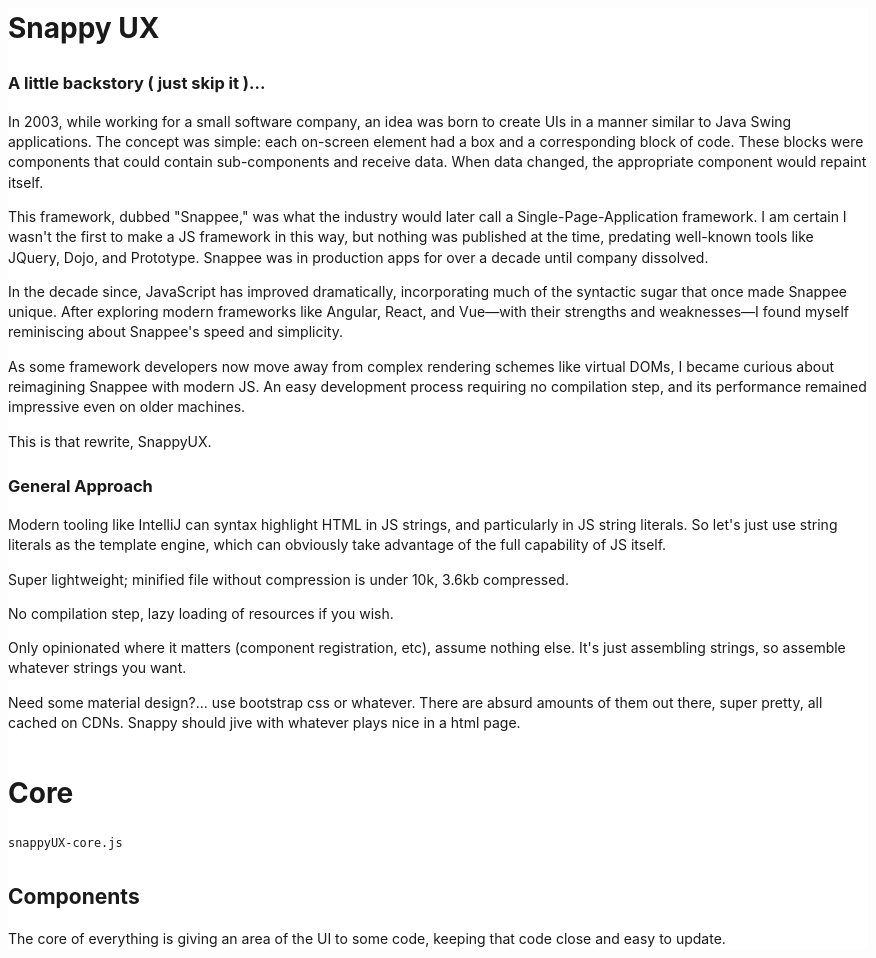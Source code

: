 # Snappy UX

### A little backstory ( just skip it )...
In 2003, while working for a small software company, an idea was born to create
UIs in a manner similar to Java Swing applications. The concept was simple:
each on-screen element had a box and a corresponding block of code. These
blocks were components that could contain sub-components and receive data. When
data changed, the appropriate component would repaint itself.

This framework, dubbed "Snappee," was what the industry would later call a
Single-Page-Application framework. I am certain I wasn't the first to make
a JS framework in this way, but nothing was published at the time, predating
well-known tools like JQuery, Dojo, and Prototype. Snappee was in production
apps for over a decade until company dissolved.

In the decade since, JavaScript has improved dramatically, incorporating much
of the syntactic sugar that once made Snappee unique. After exploring modern
frameworks like Angular, React, and Vue—with their strengths and weaknesses—I
found myself reminiscing about Snappee's speed and simplicity.

As some framework developers now move away from complex rendering schemes like
virtual DOMs, I became curious about reimagining Snappee with modern
JS. An easy development process requiring no compilation step, and its
performance remained impressive even on older machines.

This is that rewrite, SnappyUX.


### General Approach
Modern tooling like IntelliJ can syntax highlight HTML in JS strings, and
particularly in JS string literals. So let's just use string literals as
the template engine, which can obviously take advantage of the full capability
of JS itself.

Super lightweight; minified file without compression is under 10k,
3.6kb compressed.

No compilation step, lazy loading of resources if you wish.

Only opinionated where it matters (component registration, etc), assume
nothing else. It's just assembling strings, so assemble whatever strings
you want.

Need some material design?... use bootstrap css or whatever. There
are absurd amounts of them out there, super pretty, all cached on CDNs. Snappy
should jive with whatever plays nice in a html page.



# Core
`snappyUX-core.js`

## Components
The core of everything is giving an area of the UI to some code, keeping that
code close and easy to update.
